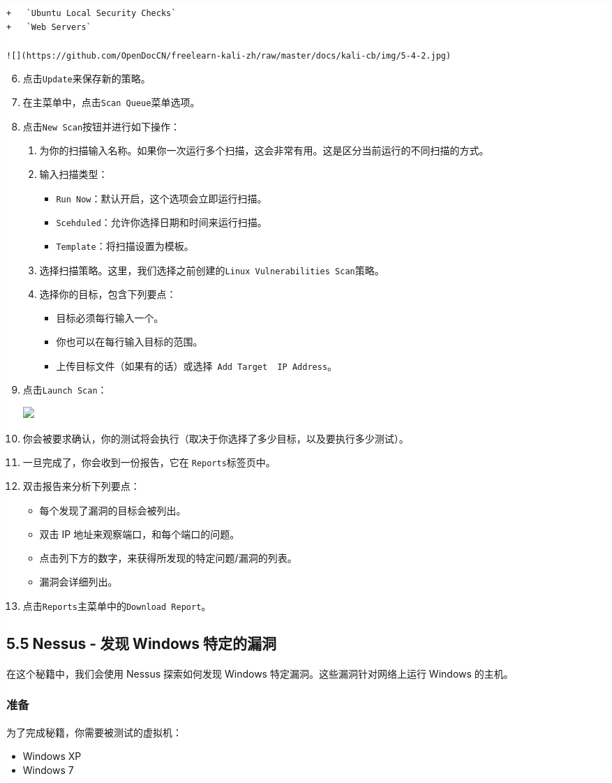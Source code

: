     +   `Ubuntu Local Security Checks`  
    +   `Web Servers`

    ![](https://github.com/OpenDocCN/freelearn-kali-zh/raw/master/docs/kali-cb/img/5-4-2.jpg)

6.  点击`Update`来保存新的策略。

7.  在主菜单中，点击`Scan Queue`菜单选项。

8.  点击`New Scan`按钮并进行如下操作：

    1.  为你的扫描输入名称。如果你一次运行多个扫描，这会非常有用。这是区分当前运行的不同扫描的方式。

    2.  输入扫描类型：

        +   `Run Now`：默认开启，这个选项会立即运行扫描。

        +   `Scehduled`：允许你选择日期和时间来运行扫描。

        +   `Template`：将扫描设置为模板。

    3.  选择扫描策略。这里，我们选择之前创建的`Linux Vulnerabilities Scan`策略。

    4.  选择你的目标，包含下列要点：

        +   目标必须每行输入一个。

        +   你也可以在每行输入目标的范围。

        +   上传目标文件（如果有的话）或选择` Add Target  IP Address`。

9.  点击`Launch Scan`：

    ![](https://github.com/OpenDocCN/freelearn-kali-zh/raw/master/docs/kali-cb/img/5-4-3.jpg)

0.  你会被要求确认，你的测试将会执行（取决于你选择了多少目标，以及要执行多少测试）。

1.  一旦完成了，你会收到一份报告，它在 `Reports`标签页中。

2.  双击报告来分析下列要点：

    +   每个发现了漏洞的目标会被列出。

    +   双击 IP 地址来观察端口，和每个端口的问题。

    +   点击列下方的数字，来获得所发现的特定问题/漏洞的列表。

    +   漏洞会详细列出。

3.  点击`Reports`主菜单中的` Download Report `。

## 5.5 Nessus - 发现 Windows 特定的漏洞

在这个秘籍中，我们会使用 Nessus 探索如何发现 Windows 特定漏洞。这些漏洞针对网络上运行 Windows 的主机。

### 准备

为了完成秘籍，你需要被测试的虚拟机：

+ Windows XP
+ Windows 7
